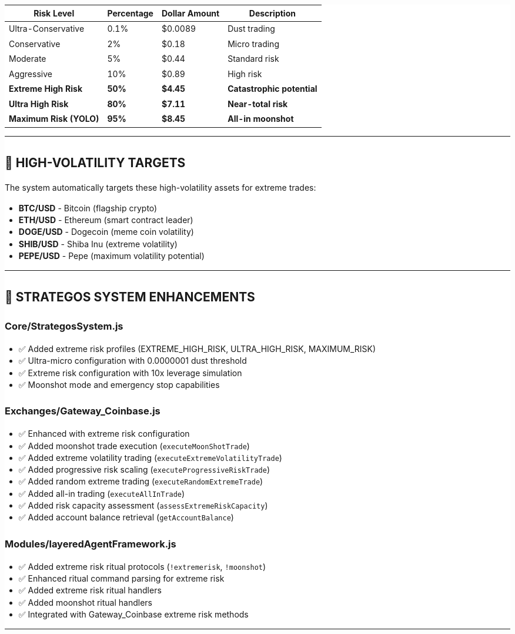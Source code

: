| Risk Level | Percentage | Dollar Amount | Description |
|------------|------------|---------------|-------------|
| Ultra-Conservative | 0.1% | $0.0089 | Dust trading |
| Conservative | 2% | $0.18 | Micro trading |
| Moderate | 5% | $0.44 | Standard risk |
| Aggressive | 10% | $0.89 | High risk |
| **Extreme High Risk** | **50%** | **$4.45** | **Catastrophic potential** |
| **Ultra High Risk** | **80%** | **$7.11** | **Near-total risk** |
| **Maximum Risk (YOLO)** | **95%** | **$8.45** | **All-in moonshot** |

---

## 🎯 HIGH-VOLATILITY TARGETS

The system automatically targets these high-volatility assets for extreme trades:
- **BTC/USD** - Bitcoin (flagship crypto)
- **ETH/USD** - Ethereum (smart contract leader)  
- **DOGE/USD** - Dogecoin (meme coin volatility)
- **SHIB/USD** - Shiba Inu (extreme volatility)
- **PEPE/USD** - Pepe (maximum volatility potential)

---

## 🚀 STRATEGOS SYSTEM ENHANCEMENTS

### Core/StrategosSystem.js
- ✅ Added extreme risk profiles (EXTREME_HIGH_RISK, ULTRA_HIGH_RISK, MAXIMUM_RISK)
- ✅ Ultra-micro configuration with 0.0000001 dust threshold
- ✅ Extreme risk configuration with 10x leverage simulation
- ✅ Moonshot mode and emergency stop capabilities

### Exchanges/Gateway_Coinbase.js  
- ✅ Enhanced with extreme risk configuration
- ✅ Added moonshot trade execution (`executeMoonShotTrade`)
- ✅ Added extreme volatility trading (`executeExtremeVolatilityTrade`)
- ✅ Added progressive risk scaling (`executeProgressiveRiskTrade`)
- ✅ Added random extreme trading (`executeRandomExtremeTrade`)
- ✅ Added all-in trading (`executeAllInTrade`)
- ✅ Added risk capacity assessment (`assessExtremeRiskCapacity`)
- ✅ Added account balance retrieval (`getAccountBalance`)

### Modules/layeredAgentFramework.js
- ✅ Added extreme risk ritual protocols (`!extremerisk`, `!moonshot`)
- ✅ Enhanced ritual command parsing for extreme risk
- ✅ Added extreme risk ritual handlers
- ✅ Added moonshot ritual handlers
- ✅ Integrated with Gateway_Coinbase extreme risk methods

---